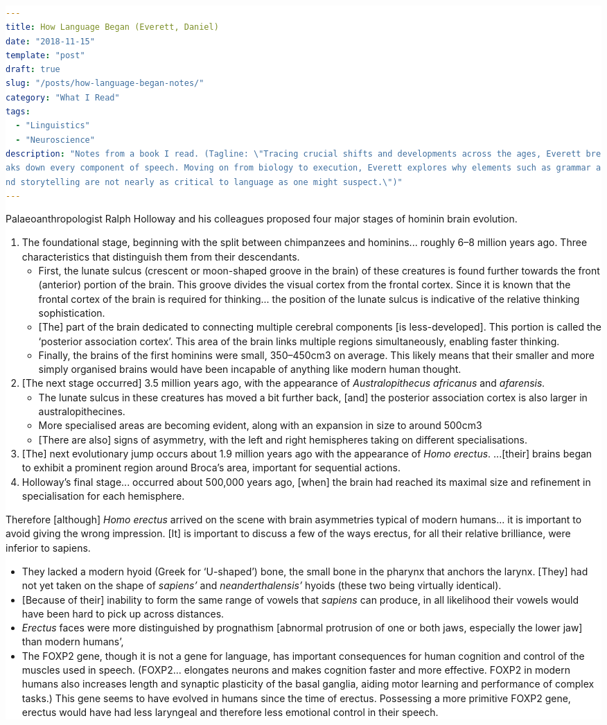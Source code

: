 ```yaml
---
title: How Language Began (Everett, Daniel)
date: "2018-11-15"
template: "post"
draft: true
slug: "/posts/how-language-began-notes/"
category: "What I Read"
tags:
  - "Linguistics"
  - "Neuroscience"
description: "Notes from a book I read. (Tagline: \"Tracing crucial shifts and developments across the ages, Everett breaks down every component of speech. Moving on from biology to execution, Everett explores why elements such as grammar and storytelling are not nearly as critical to language as one might suspect.\")"
---
```


Palaeoanthropologist Ralph Holloway and his colleagues proposed four major stages of hominin brain evolution.

1. The foundational stage, beginning with the split between chimpanzees and hominins... roughly 6–8 million years ago. Three characteristics that distinguish them from their descendants. 
    * First, the lunate sulcus (crescent or moon-shaped groove in the brain) of these creatures is found further towards the front (anterior) portion of the brain. This groove divides the visual cortex from the frontal cortex. Since it is known that the frontal cortex of the brain is required for thinking... the position of the lunate sulcus is indicative of the relative thinking sophistication.
    * [The] part of the brain dedicated to connecting multiple cerebral components [is less-developed]. This portion is called the ‘posterior association cortex’. This area of the brain links multiple regions simultaneously, enabling faster thinking.
    * Finally, the brains of the first hominins were small, 350–450cm3 on average. This likely means that their smaller and more simply organised brains would have been incapable of anything like modern human thought.
2. [The next stage occurred] 3.5 million years ago, with the appearance of _Australopithecus africanus_ and _afarensis._ 
    * The lunate sulcus in these creatures has moved a bit further back, [and] the posterior 
   association cortex is also larger in australopithecines.
    * More specialised areas are becoming evident, along with an expansion in size to around 500cm3
    * [There are also] signs of asymmetry, with the left and right hemispheres taking on different
    specialisations.
3. [The] next evolutionary jump occurs about 1.9 million years ago with the appearance of _Homo erectus_. ...[their] brains began to exhibit a prominent region around Broca’s area, important for sequential actions.
4. Holloway’s final stage... occurred about 500,000 years ago, [when] the brain had reached its maximal size and refinement in specialisation for each hemisphere.

Therefore [although] _Homo erectus_ arrived on the scene with brain asymmetries typical of modern humans... it is important to avoid giving the wrong impression. [It] is important to discuss a few of the ways erectus, for all their relative brilliance, were inferior to sapiens.
    
* They lacked a modern hyoid (Greek for ‘U-shaped’) bone, the small bone in the pharynx that anchors the larynx. [They] had not yet taken on the shape of _sapiens’_ and _neanderthalensis’_ hyoids (these two being virtually identical).
* [Because of their] inability to form the same range of vowels that _sapiens_ can produce, in all likelihood their vowels would have been hard to pick up across distances.
* _Erectus_ faces were more distinguished by prognathism [abnormal protrusion of one or both jaws, especially the lower jaw] than modern humans’,
* The FOXP2 gene, though it is not a gene for language, has important consequences for human cognition and control of the muscles used in speech. (FOXP2... elongates neurons and makes cognition faster and more effective. FOXP2 in modern humans also increases length and synaptic plasticity of the basal ganglia, aiding motor learning and performance of complex tasks.) This gene seems to have evolved in humans since the time of erectus. Possessing a more primitive FOXP2 gene, erectus would have had less laryngeal and therefore less emotional control in their speech. 
